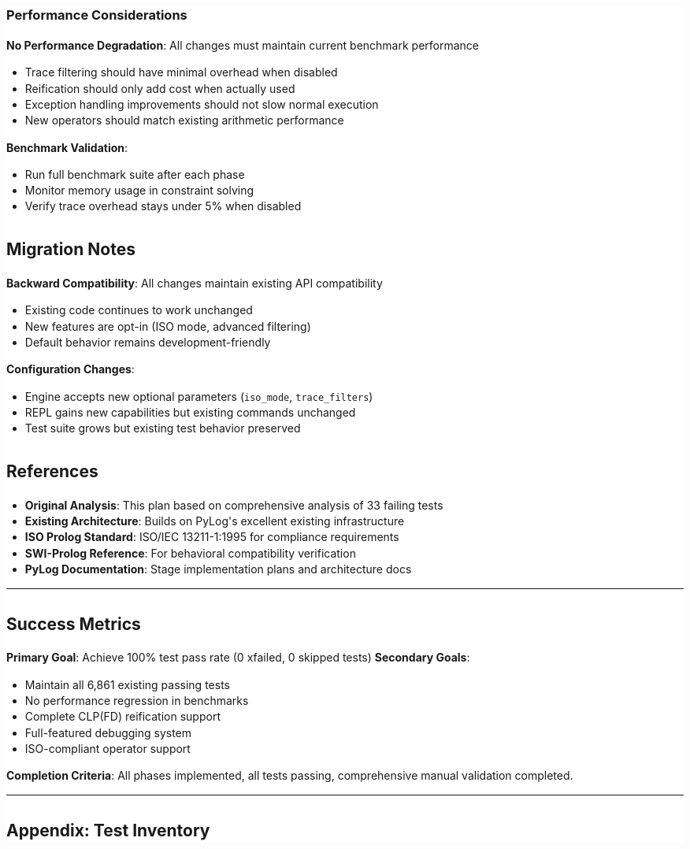 ### Performance Considerations

**No Performance Degradation**: All changes must maintain current benchmark performance
- Trace filtering should have minimal overhead when disabled
- Reification should only add cost when actually used
- Exception handling improvements should not slow normal execution
- New operators should match existing arithmetic performance

**Benchmark Validation**:
- Run full benchmark suite after each phase
- Monitor memory usage in constraint solving
- Verify trace overhead stays under 5% when disabled

## Migration Notes

**Backward Compatibility**: All changes maintain existing API compatibility
- Existing code continues to work unchanged
- New features are opt-in (ISO mode, advanced filtering)
- Default behavior remains development-friendly

**Configuration Changes**:
- Engine accepts new optional parameters (`iso_mode`, `trace_filters`)
- REPL gains new capabilities but existing commands unchanged
- Test suite grows but existing test behavior preserved

## References

- **Original Analysis**: This plan based on comprehensive analysis of 33 failing tests
- **Existing Architecture**: Builds on PyLog's excellent existing infrastructure
- **ISO Prolog Standard**: ISO/IEC 13211-1:1995 for compliance requirements
- **SWI-Prolog Reference**: For behavioral compatibility verification
- **PyLog Documentation**: Stage implementation plans and architecture docs

---

## Success Metrics

**Primary Goal**: Achieve 100% test pass rate (0 xfailed, 0 skipped tests)
**Secondary Goals**:
- Maintain all 6,861 existing passing tests
- No performance regression in benchmarks
- Complete CLP(FD) reification support
- Full-featured debugging system
- ISO-compliant operator support

**Completion Criteria**: All phases implemented, all tests passing, comprehensive manual validation completed.

---

## Appendix: Test Inventory
